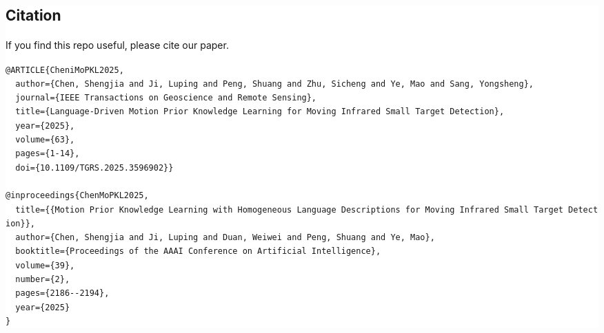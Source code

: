 
## Citation

If you find this repo useful, please cite our paper. 

```
@ARTICLE{CheniMoPKL2025,
  author={Chen, Shengjia and Ji, Luping and Peng, Shuang and Zhu, Sicheng and Ye, Mao and Sang, Yongsheng},
  journal={IEEE Transactions on Geoscience and Remote Sensing}, 
  title={Language-Driven Motion Prior Knowledge Learning for Moving Infrared Small Target Detection}, 
  year={2025},
  volume={63},
  pages={1-14},
  doi={10.1109/TGRS.2025.3596902}}

@inproceedings{ChenMoPKL2025,
  title={{Motion Prior Knowledge Learning with Homogeneous Language Descriptions for Moving Infrared Small Target Detection}},
  author={Chen, Shengjia and Ji, Luping and Duan, Weiwei and Peng, Shuang and Ye, Mao},
  booktitle={Proceedings of the AAAI Conference on Artificial Intelligence},
  volume={39},
  number={2},
  pages={2186--2194},
  year={2025}
}
```